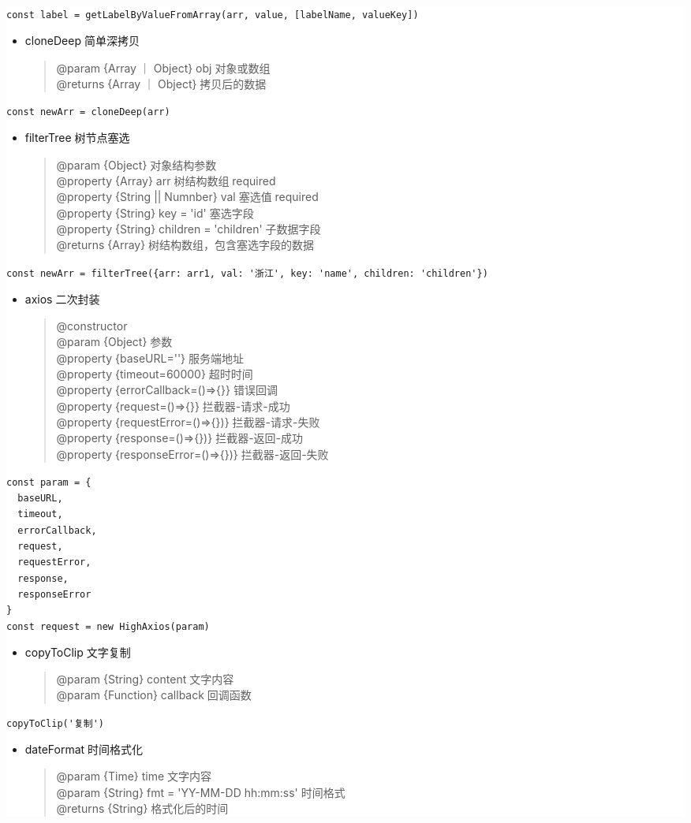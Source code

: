 ```
const label = getLabelByValueFromArray(arr, value, [labelName, valueKey])
```

- cloneDeep 简单深拷贝
  > @param {Array ｜ Object} obj 对象或数组  
  > @returns {Array ｜ Object} 拷贝后的数据

```
const newArr = cloneDeep(arr)
```

- filterTree 树节点塞选
  > @param {Object} 对象结构参数  
  >  @property {Array} arr 树结构数组 required  
  >  @property {String || Numnber} val 塞选值 required  
  >  @property {String} key = 'id' 塞选字段  
  >  @property {String} children = 'children' 子数据字段  
  > @returns {Array} 树结构数组，包含塞选字段的数据

```
const newArr = filterTree({arr: arr1, val: '浙江', key: 'name', children: 'children'})
```

- axios 二次封装
  > @constructor  
  > @param {Object} 参数  
  > @property {baseURL=''} 服务端地址  
  >  @property {timeout=60000} 超时时间  
  >  @property {errorCallback=()=>{}} 错误回调  
  >  @property {request=()=>{}} 拦截器-请求-成功  
  >  @property {requestError=()=>{})} 拦截器-请求-失败  
  >  @property {response=()=>{})} 拦截器-返回-成功  
  >  @property {responseError=()=>{})} 拦截器-返回-失败

```
const param = {
  baseURL,
  timeout,
  errorCallback,
  request,
  requestError,
  response,
  responseError
}
const request = new HighAxios(param)
```

- copyToClip 文字复制
  > @param {String} content 文字内容  
  > @param {Function} callback 回调函数

```
copyToClip('复制')
```

- dateFormat 时间格式化
  > @param {Time} time 文字内容  
  > @param {String} fmt = 'YY-MM-DD hh:mm:ss' 时间格式  
  > @returns {String} 格式化后的时间
